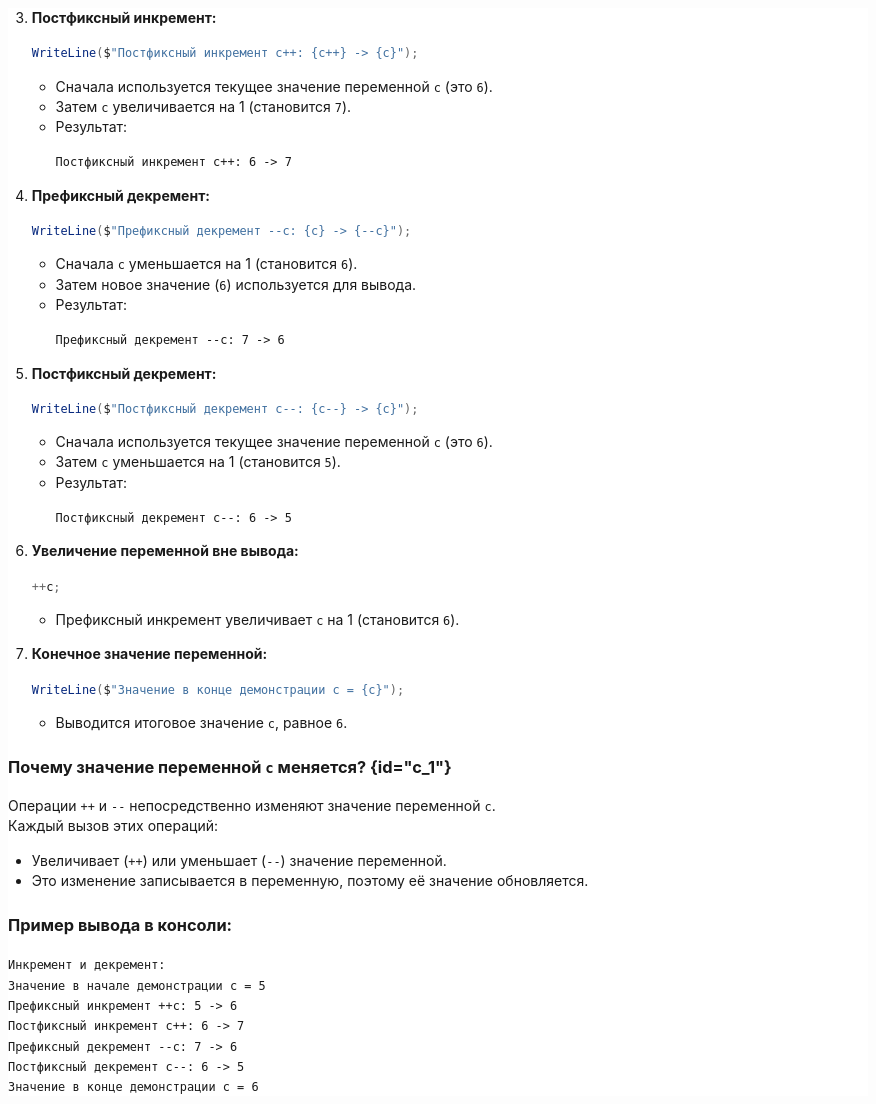 3. **Постфиксный инкремент:**
   ```c#
   WriteLine($"Постфиксный инкремент c++: {c++} -> {c}");
   ```
    - Сначала используется текущее значение переменной `c` (это `6`).
    - Затем `c` увеличивается на 1 (становится `7`).
    - Результат:
      ```
      Постфиксный инкремент c++: 6 -> 7
      ```

4. **Префиксный декремент:**
   ```c#
   WriteLine($"Префиксный декремент --c: {c} -> {--c}");
   ```
    - Сначала `c` уменьшается на 1 (становится `6`).
    - Затем новое значение (`6`) используется для вывода.
    - Результат:
      ```
      Префиксный декремент --c: 7 -> 6
      ```

5. **Постфиксный декремент:**
   ```c#
   WriteLine($"Постфиксный декремент c--: {c--} -> {c}");
   ```
    - Сначала используется текущее значение переменной `c` (это `6`).
    - Затем `c` уменьшается на 1 (становится `5`).
    - Результат:
      ```
      Постфиксный декремент c--: 6 -> 5
      ```

6. **Увеличение переменной вне вывода:**
   ```c#
   ++c;
   ```
    - Префиксный инкремент увеличивает `c` на 1 (становится `6`).

7. **Конечное значение переменной:**
   ```c#
   WriteLine($"Значение в конце демонстрации c = {c}");
   ```
    - Выводится итоговое значение `c`, равное `6`.

### **Почему значение переменной `c` меняется?** {id="c_1"}
Операции `++` и `--` непосредственно изменяют значение переменной `c`.  
Каждый вызов этих операций:
- Увеличивает (`++`) или уменьшает (`--`) значение переменной.
- Это изменение записывается в переменную, поэтому её значение обновляется.

### **Пример вывода в консоли:**
```
Инкремент и декремент:
Значение в начале демонстрации c = 5
Префиксный инкремент ++c: 5 -> 6
Постфиксный инкремент c++: 6 -> 7
Префиксный декремент --c: 7 -> 6
Постфиксный декремент c--: 6 -> 5
Значение в конце демонстрации c = 6
```
